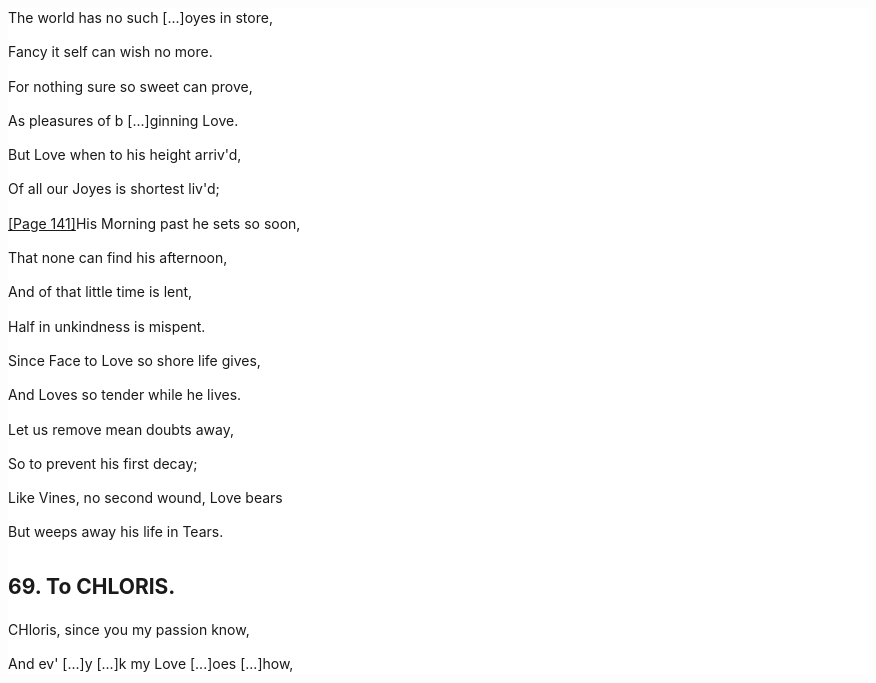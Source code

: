 The world has no such  [...]oyes in store,

Fancy it self can wish no more.

For nothing sure so sweet can prove,

As pleasures of b [...]ginning Love.

But Love when to his height arriv'd,

Of all our Joyes is shortest liv'd;

[[Page 141]](http://eebo.chadwyck.com/downloadtiff?vid=58573&page=73)His
Morning past he sets so soon,

That none can find his afternoon,

And of that little time is lent,

Half in unkindness is mispent.

Since Face to Love so shore life gives,

And Loves so tender while he lives.

Let us remove mean doubts away,

So to prevent his first decay;

Like Vines, no second wound, Love bears

But weeps away his life in Tears.

## 69\. To CHLORIS.

CHloris, since you my passion know,

And ev' [...]y  [...]k my Love  [...]oes  [...]how,

